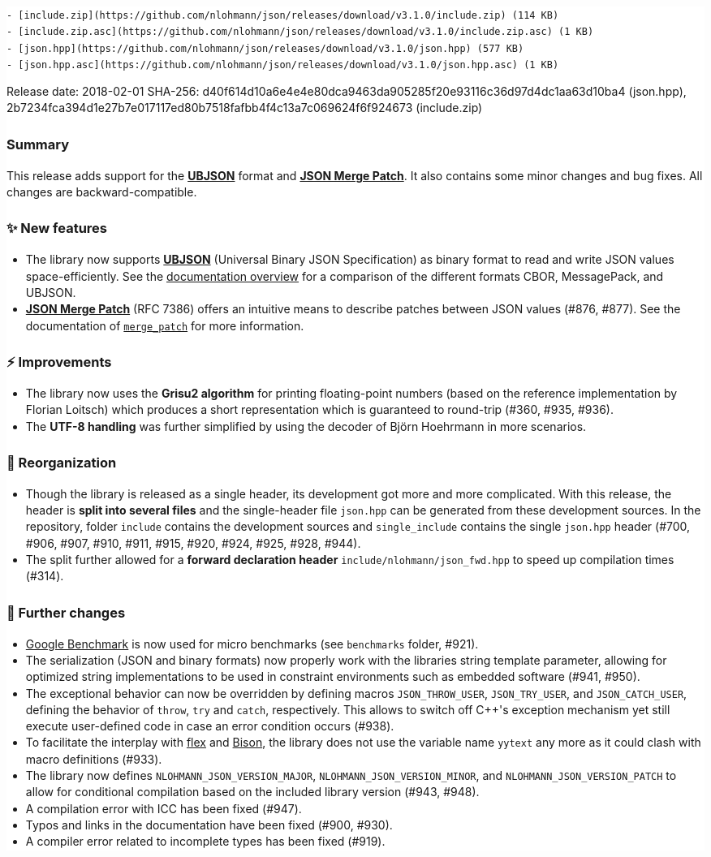     - [include.zip](https://github.com/nlohmann/json/releases/download/v3.1.0/include.zip) (114 KB)
    - [include.zip.asc](https://github.com/nlohmann/json/releases/download/v3.1.0/include.zip.asc) (1 KB)
    - [json.hpp](https://github.com/nlohmann/json/releases/download/v3.1.0/json.hpp) (577 KB)
    - [json.hpp.asc](https://github.com/nlohmann/json/releases/download/v3.1.0/json.hpp.asc) (1 KB)

Release date: 2018-02-01
SHA-256: d40f614d10a6e4e4e80dca9463da905285f20e93116c36d97d4dc1aa63d10ba4 (json.hpp), 2b7234fca394d1e27b7e017117ed80b7518fafbb4f4c13a7c069624f6f924673 (include.zip)

### Summary

This release adds support for the [**UBJSON**](http://ubjson.org) format and [**JSON Merge Patch**](https://tools.ietf.org/html/rfc7386). It also contains some minor changes and bug fixes. All changes are backward-compatible.

### :sparkles: New features

- The library now supports [**UBJSON**](http://ubjson.org) (Universal Binary JSON Specification) as binary format to read and write JSON values space-efficiently. See the [documentation overview](https://json.nlohmann.me/features/binary_formats/) for a comparison of the different formats CBOR, MessagePack, and UBJSON.
- [**JSON Merge Patch**](https://tools.ietf.org/html/rfc7386) (RFC 7386) offers an intuitive means to describe patches between JSON values (#876, #877). See the documentation of [`merge_patch`](http://nlohmann.github.io/json/doxygen/classnlohmann_1_1basic__json_a0ec0cd19cce42ae6071f3cc6870ea295.html#a0ec0cd19cce42ae6071f3cc6870ea295) for more information.

### :zap: Improvements

- The library now uses the **Grisu2 algorithm** for printing floating-point numbers (based on the reference implementation by Florian Loitsch) which produces a short representation which is guaranteed to round-trip (#360, #935, #936).
- The **UTF-8 handling** was further simplified by using the decoder of Björn Hoehrmann in more scenarios.

### :truck: Reorganization

- Though the library is released as a single header, its development got more and more complicated. With this release, the header is **split into several files** and the single-header file `json.hpp` can be generated from these development sources. In the repository, folder `include` contains the development sources and `single_include` contains the single `json.hpp` header (#700, #906, #907, #910, #911, #915, #920, #924, #925, #928, #944).
- The split further allowed for a **forward declaration header** `include/nlohmann/json_fwd.hpp` to speed up compilation times (#314).

### :hammer: Further changes

- [Google Benchmark](https://github.com/google/benchmark) is now used for micro benchmarks (see `benchmarks` folder, #921).
- The serialization (JSON and binary formats) now properly work with the libraries string template parameter, allowing for optimized string implementations to be used in constraint environments such as embedded software (#941, #950).
- The exceptional behavior can now be overridden by defining macros `JSON_THROW_USER`, `JSON_TRY_USER`, and `JSON_CATCH_USER`, defining the behavior of `throw`, `try` and `catch`, respectively. This allows to switch off C++'s exception mechanism yet still execute user-defined code in case an error condition occurs (#938).
- To facilitate the interplay with [flex](https://github.com/westes/flex) and [Bison](https://www.gnu.org/software/bison/), the library does not use the variable name `yytext` any more as it could clash with macro definitions (#933).
- The library now defines `NLOHMANN_JSON_VERSION_MAJOR`, `NLOHMANN_JSON_VERSION_MINOR`, and `NLOHMANN_JSON_VERSION_PATCH` to allow for conditional compilation based on the included library version (#943, #948).
- A compilation error with ICC has been fixed (#947).
- Typos and links in the documentation have been fixed (#900, #930).
- A compiler error related to incomplete types has been fixed (#919).